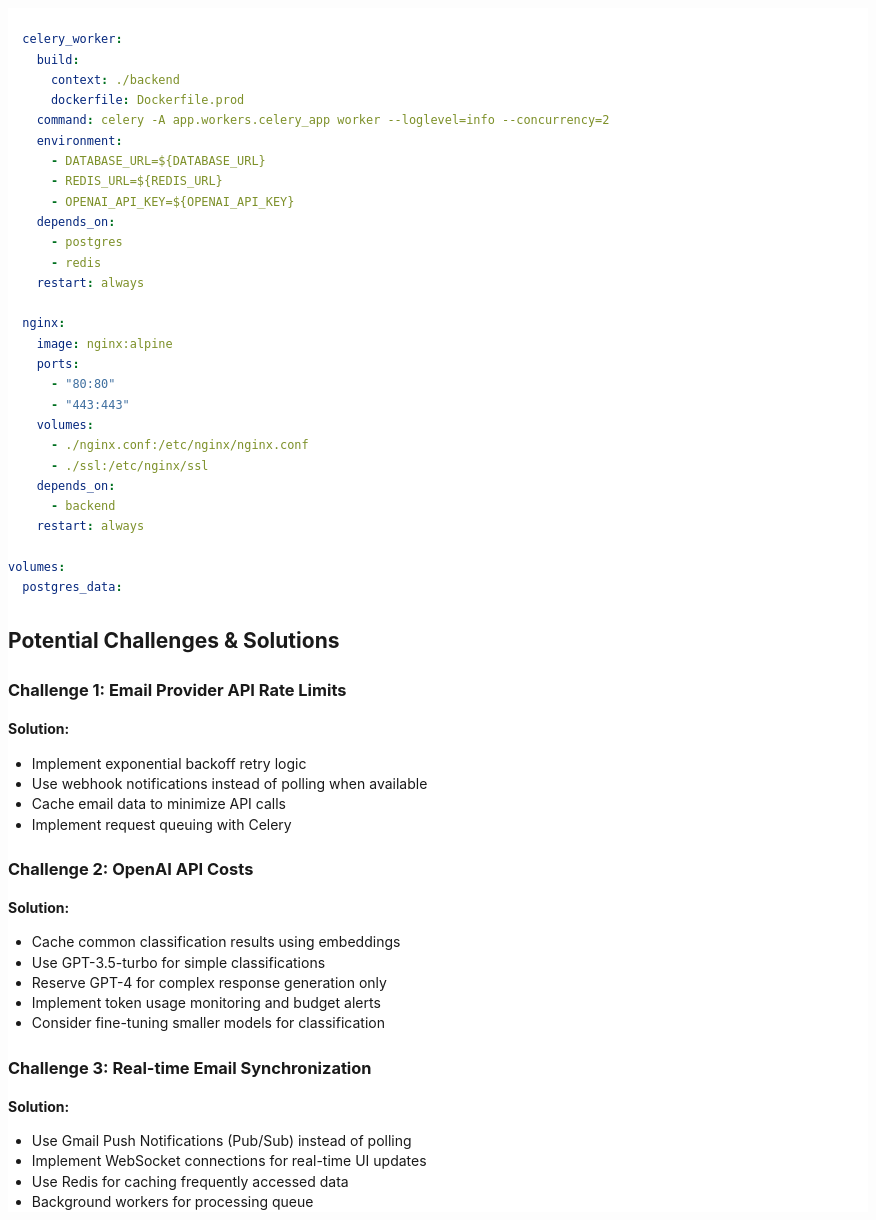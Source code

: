 ```yaml

  celery_worker:
    build:
      context: ./backend
      dockerfile: Dockerfile.prod
    command: celery -A app.workers.celery_app worker --loglevel=info --concurrency=2
    environment:
      - DATABASE_URL=${DATABASE_URL}
      - REDIS_URL=${REDIS_URL}
      - OPENAI_API_KEY=${OPENAI_API_KEY}
    depends_on:
      - postgres
      - redis
    restart: always

  nginx:
    image: nginx:alpine
    ports:
      - "80:80"
      - "443:443"
    volumes:
      - ./nginx.conf:/etc/nginx/nginx.conf
      - ./ssl:/etc/nginx/ssl
    depends_on:
      - backend
    restart: always

volumes:
  postgres_data:
```

## Potential Challenges & Solutions

### Challenge 1: Email Provider API Rate Limits
**Solution:**
- Implement exponential backoff retry logic
- Use webhook notifications instead of polling when available
- Cache email data to minimize API calls
- Implement request queuing with Celery

### Challenge 2: OpenAI API Costs
**Solution:**
- Cache common classification results using embeddings
- Use GPT-3.5-turbo for simple classifications
- Reserve GPT-4 for complex response generation only
- Implement token usage monitoring and budget alerts
- Consider fine-tuning smaller models for classification

### Challenge 3: Real-time Email Synchronization
**Solution:**
- Use Gmail Push Notifications (Pub/Sub) instead of polling
- Implement WebSocket connections for real-time UI updates
- Use Redis for caching frequently accessed data
- Background workers for processing queue
